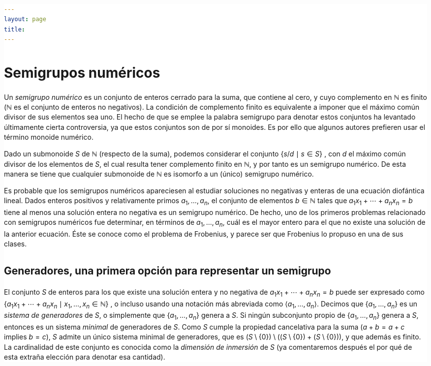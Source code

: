 ```yaml
---
layout: page
title: 
---
```


# Semigrupos numéricos

Un *semigrupo numérico* es un conjunto de enteros cerrado para la suma,
que contiene al cero, y cuyo complemento en $\mathbb{N}$ es finito ($\mathbb{N}$ es el
conjunto de enteros no negativos). La condición de complemento finito es
equivalente a imponer que el máximo común divisor de sus elementos sea
uno. El hecho de que se emplee la palabra semigrupo para denotar estos
conjuntos ha levantado últimamente cierta controversia, ya que estos
conjuntos son de por sí monoides. Es por ello que algunos autores
prefieren usar el término monoide numérico.

Dado un submonoide $S$ de $\mathbb{N}$ (respecto de la suma), podemos considerar
el conjunto $\lbrace s/d\mid s\in S\rbrace$ , con $d$ el máximo común divisor de los
elementos de $S$, el cual resulta tener complemento finito en $\mathbb{N}$, y
por tanto es un semigrupo numérico. De esta manera se tiene que
cualquier submonoide de $\mathbb{N}$ es isomorfo a un (único) semigrupo
numérico.

Es probable que los semigrupos numéricos apareciesen al estudiar
soluciones no negativas y enteras de una ecuación diofántica lineal.
Dados enteros positivos y relativamente primos $a_1,\ldots,a_n$, el
conjunto de elementos $b\in \mathbb{N}$ tales que $a_1 x_1+\cdots+a_n x_n=b$
tiene al menos una solución entera no negativa es un semigrupo numérico.
De hecho, uno de los primeros problemas relacionado con semigrupos
numéricos fue determinar, en términos de $a_1,\ldots,a_n$, cuál es el
mayor entero para el que no existe una solución de la anterior ecuación.
Éste se conoce como el problema de Frobenius, y parece ser que Frobenius
lo propuso en una de sus clases.

## Generadores, una primera opción para representar un semigrupo

El conjunto $S$ de enteros para los que existe una solución entera y no
negativa de $a_1x_1+\cdots+ a_nx_n=b$ puede ser expresado como
$\lbrace  a_1 x_1+\cdots+ a_n x_n \mid x_1,\ldots,x_n\in \mathbb{N}\rbrace$ , o incluso
usando una notación más abreviada como $\langle a_1,\ldots,a_n\rangle$.
Decimos que $\lbrace a_1,\ldots,a_n\rbrace$  es un *sistema de generadores* de $S$,
o simplemente que $\lbrace a_1,\ldots,a_n\rbrace$  genera a $S$. Si ningún
subconjunto propio de $\lbrace a_1,\ldots,a_n\rbrace$  genera a $S$, entonces es un
sistema *minimal* de generadores de $S$. Como $S$ cumple la propiedad
cancelativa para la suma ($a+b=a+c$ implies $b=c$), $S$ admite un único
sistema minimal de generadores, que es
$(S\setminus\lbrace 0\rbrace )\setminus ((S\setminus\lbrace 0\rbrace ) + (S\setminus\lbrace 0\rbrace ))$, y
que además es finito. La cardinalidad de este conjunto es conocida como
la *dimensión de inmersión* de $S$ (ya comentaremos después el por qué
de esta extraña elección para denotar esa cantidad).
